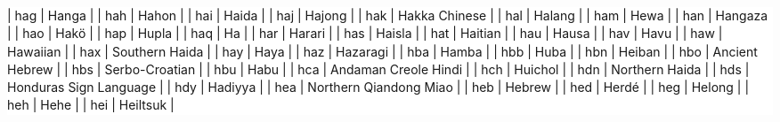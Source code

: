 | hag      | Hanga |
| hah      | Hahon |
| hai      | Haida |
| haj      | Hajong |
| hak      | Hakka Chinese |
| hal      | Halang |
| ham      | Hewa |
| han      | Hangaza |
| hao      | Hakö |
| hap      | Hupla |
| haq      | Ha |
| har      | Harari |
| has      | Haisla |
| hat      | Haitian |
| hau      | Hausa |
| hav      | Havu |
| haw      | Hawaiian |
| hax      | Southern Haida |
| hay      | Haya |
| haz      | Hazaragi |
| hba      | Hamba |
| hbb      | Huba |
| hbn      | Heiban |
| hbo      | Ancient Hebrew |
| hbs      | Serbo-Croatian |
| hbu      | Habu |
| hca      | Andaman Creole Hindi |
| hch      | Huichol |
| hdn      | Northern Haida |
| hds      | Honduras Sign Language |
| hdy      | Hadiyya |
| hea      | Northern Qiandong Miao |
| heb      | Hebrew |
| hed      | Herdé |
| heg      | Helong |
| heh      | Hehe |
| hei      | Heiltsuk |